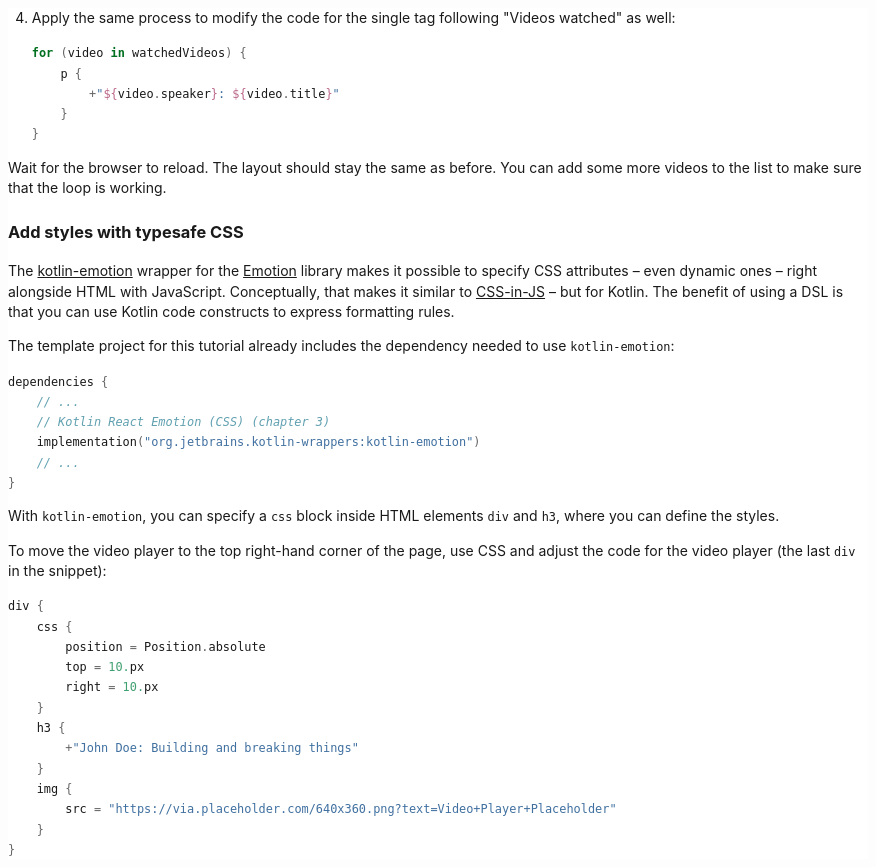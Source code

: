 4. Apply the same process to modify the code for the single tag following "Videos watched" as well:

   ```kotlin
   for (video in watchedVideos) {
       p {
           +"${video.speaker}: ${video.title}"
       }
   }
   ```

Wait for the browser to reload. The layout should stay the same as before. You can add some more videos to the list to make
sure that the loop is working.

### Add styles with typesafe CSS

The [kotlin-emotion](https://github.com/JetBrains/kotlin-wrappers/blob/master/kotlin-emotion/) wrapper for the [Emotion](https://emotion.sh/docs/introduction)
library makes it possible to specify CSS attributes – even dynamic ones – right alongside HTML with JavaScript. Conceptually, that
makes it similar to [CSS-in-JS](https://reactjs.org/docs/faq-styling.html#what-is-css-in-js) – but for Kotlin.
The benefit of using a DSL is that you can use Kotlin code constructs to express formatting rules.

The template project for this tutorial already includes the dependency needed to use `kotlin-emotion`:

```kotlin
dependencies {
    // ...
    // Kotlin React Emotion (CSS) (chapter 3)
    implementation("org.jetbrains.kotlin-wrappers:kotlin-emotion")
    // ...
}
```

With `kotlin-emotion`, you can specify a `css` block inside HTML elements `div` and `h3`, where you can define the styles.

To move the video player to the top right-hand corner of the page, use CSS and adjust the code for the video player
(the last `div` in the snippet):

```kotlin
div {
    css {
        position = Position.absolute
        top = 10.px
        right = 10.px
    }
    h3 {
        +"John Doe: Building and breaking things"
    }
    img {
        src = "https://via.placeholder.com/640x360.png?text=Video+Player+Placeholder"
    }
}
```
